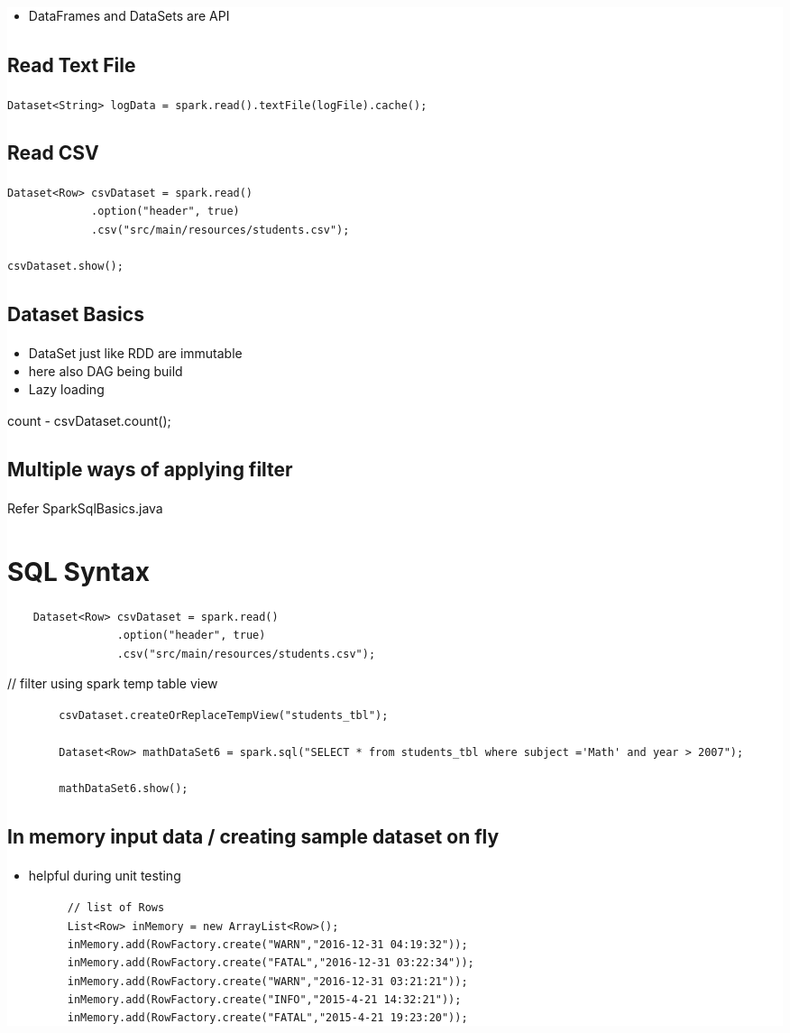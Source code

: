 - DataFrames  and DataSets are API

		
Read Text File
---------------

    Dataset<String> logData = spark.read().textFile(logFile).cache();


Read CSV
--------

	Dataset<Row> csvDataset = spark.read()
				 .option("header", true)
				 .csv("src/main/resources/students.csv");
			
	csvDataset.show();


Dataset Basics
----------------
- DataSet just like RDD are immutable 
- here also DAG being build
- Lazy loading 



count - csvDataset.count();

Multiple ways of applying filter
-------------------------------
Refer SparkSqlBasics.java


SQL Syntax
===========
		Dataset<Row> csvDataset = spark.read()
					 .option("header", true)
					 .csv("src/main/resources/students.csv");
			 

// filter using spark temp table view
		
			csvDataset.createOrReplaceTempView("students_tbl");
			
			Dataset<Row> mathDataSet6 = spark.sql("SELECT * from students_tbl where subject ='Math' and year > 2007");
			
			mathDataSet6.show();


In memory input data / creating sample dataset on fly
-----------------------------------------------------
- helpful during unit testing 


		    // list of Rows
			List<Row> inMemory = new ArrayList<Row>();
			inMemory.add(RowFactory.create("WARN","2016-12-31 04:19:32"));
		    inMemory.add(RowFactory.create("FATAL","2016-12-31 03:22:34"));
		    inMemory.add(RowFactory.create("WARN","2016-12-31 03:21:21"));
		    inMemory.add(RowFactory.create("INFO","2015-4-21 14:32:21"));
		    inMemory.add(RowFactory.create("FATAL","2015-4-21 19:23:20"));
	
